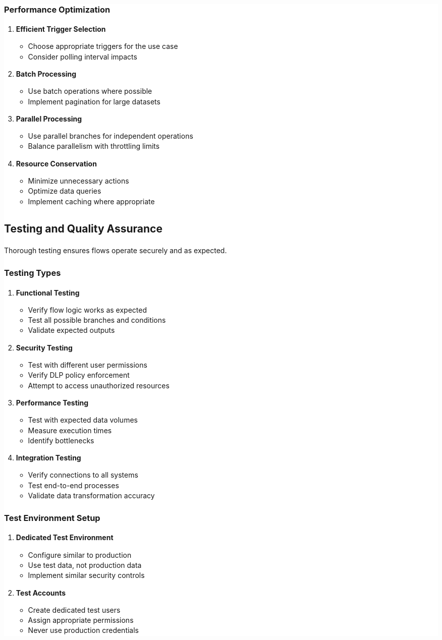 ### Performance Optimization

1. **Efficient Trigger Selection**
   - Choose appropriate triggers for the use case
   - Consider polling interval impacts

2. **Batch Processing**
   - Use batch operations where possible
   - Implement pagination for large datasets

3. **Parallel Processing**
   - Use parallel branches for independent operations
   - Balance parallelism with throttling limits

4. **Resource Conservation**
   - Minimize unnecessary actions
   - Optimize data queries
   - Implement caching where appropriate

## Testing and Quality Assurance

Thorough testing ensures flows operate securely and as expected.

### Testing Types

1. **Functional Testing**
   - Verify flow logic works as expected
   - Test all possible branches and conditions
   - Validate expected outputs

2. **Security Testing**
   - Test with different user permissions
   - Verify DLP policy enforcement
   - Attempt to access unauthorized resources

3. **Performance Testing**
   - Test with expected data volumes
   - Measure execution times
   - Identify bottlenecks

4. **Integration Testing**
   - Verify connections to all systems
   - Test end-to-end processes
   - Validate data transformation accuracy

### Test Environment Setup

1. **Dedicated Test Environment**
   - Configure similar to production
   - Use test data, not production data
   - Implement similar security controls

2. **Test Accounts**
   - Create dedicated test users
   - Assign appropriate permissions
   - Never use production credentials
